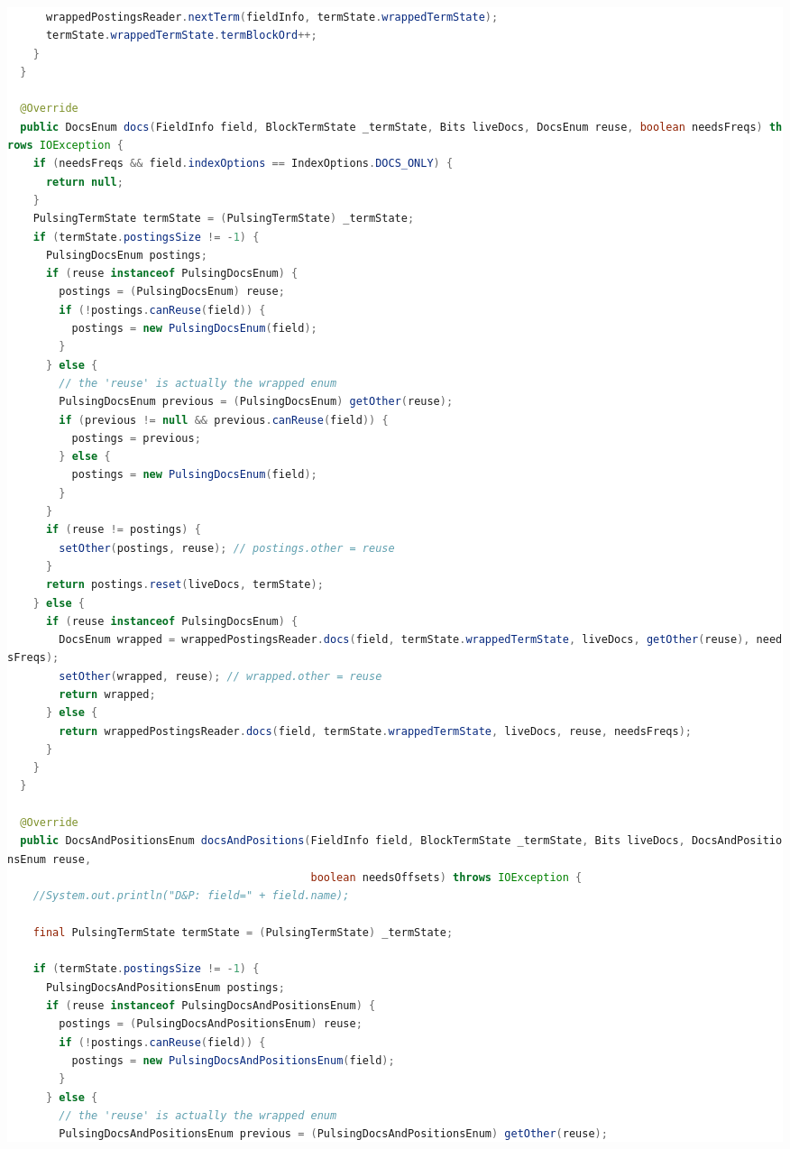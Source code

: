 ```java
      wrappedPostingsReader.nextTerm(fieldInfo, termState.wrappedTermState);
      termState.wrappedTermState.termBlockOrd++;
    }
  }

  @Override
  public DocsEnum docs(FieldInfo field, BlockTermState _termState, Bits liveDocs, DocsEnum reuse, boolean needsFreqs) throws IOException {
    if (needsFreqs && field.indexOptions == IndexOptions.DOCS_ONLY) {
      return null;
    }
    PulsingTermState termState = (PulsingTermState) _termState;
    if (termState.postingsSize != -1) {
      PulsingDocsEnum postings;
      if (reuse instanceof PulsingDocsEnum) {
        postings = (PulsingDocsEnum) reuse;
        if (!postings.canReuse(field)) {
          postings = new PulsingDocsEnum(field);
        }
      } else {
        // the 'reuse' is actually the wrapped enum
        PulsingDocsEnum previous = (PulsingDocsEnum) getOther(reuse);
        if (previous != null && previous.canReuse(field)) {
          postings = previous;
        } else {
          postings = new PulsingDocsEnum(field);
        }
      }
      if (reuse != postings) {
        setOther(postings, reuse); // postings.other = reuse
      }
      return postings.reset(liveDocs, termState);
    } else {
      if (reuse instanceof PulsingDocsEnum) {
        DocsEnum wrapped = wrappedPostingsReader.docs(field, termState.wrappedTermState, liveDocs, getOther(reuse), needsFreqs);
        setOther(wrapped, reuse); // wrapped.other = reuse
        return wrapped;
      } else {
        return wrappedPostingsReader.docs(field, termState.wrappedTermState, liveDocs, reuse, needsFreqs);
      }
    }
  }

  @Override
  public DocsAndPositionsEnum docsAndPositions(FieldInfo field, BlockTermState _termState, Bits liveDocs, DocsAndPositionsEnum reuse,
                                               boolean needsOffsets) throws IOException {
    //System.out.println("D&P: field=" + field.name);

    final PulsingTermState termState = (PulsingTermState) _termState;

    if (termState.postingsSize != -1) {
      PulsingDocsAndPositionsEnum postings;
      if (reuse instanceof PulsingDocsAndPositionsEnum) {
        postings = (PulsingDocsAndPositionsEnum) reuse;
        if (!postings.canReuse(field)) {
          postings = new PulsingDocsAndPositionsEnum(field);
        }
      } else {
        // the 'reuse' is actually the wrapped enum
        PulsingDocsAndPositionsEnum previous = (PulsingDocsAndPositionsEnum) getOther(reuse);
```